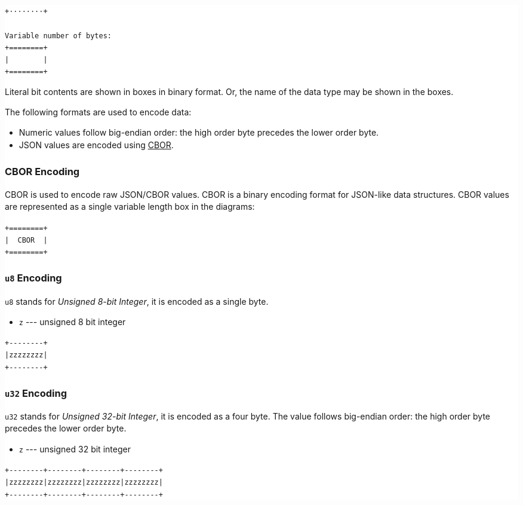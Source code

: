 ```
+········+

Variable number of bytes:
+========+
|        |
+========+
```

Literal bit contents are shown in boxes in binary format. Or, the name of the
data type may be shown in the boxes.

The following formats are used to encode data:

- Numeric values follow big-endian order: the high order byte precedes the
  lower order byte.
- JSON values are encoded using [CBOR](https://www.rfc-editor.org/rfc/rfc8949.html).


### CBOR Encoding

CBOR is used to encode raw JSON/CBOR values. CBOR is a binary encoding format
for JSON-like data structures. CBOR values are represented as a
single variable length box in the diagrams:

```
+========+
|  CBOR  |
+========+
```


### `u8` Encoding

`u8` stands for *Unsigned 8-bit Integer*, it is encoded as a single byte.

- `z` --- unsigned 8 bit integer

```
+--------+
|zzzzzzzz|
+--------+
```


### `u32` Encoding

`u32` stands for *Unsigned 32-bit Integer*, it is encoded as a four byte. The
value follows big-endian order: the high order byte precedes the lower order
byte.

- `z` --- unsigned 32 bit integer

```
+--------+--------+--------+--------+
|zzzzzzzz|zzzzzzzz|zzzzzzzz|zzzzzzzz|
+--------+--------+--------+--------+
```
